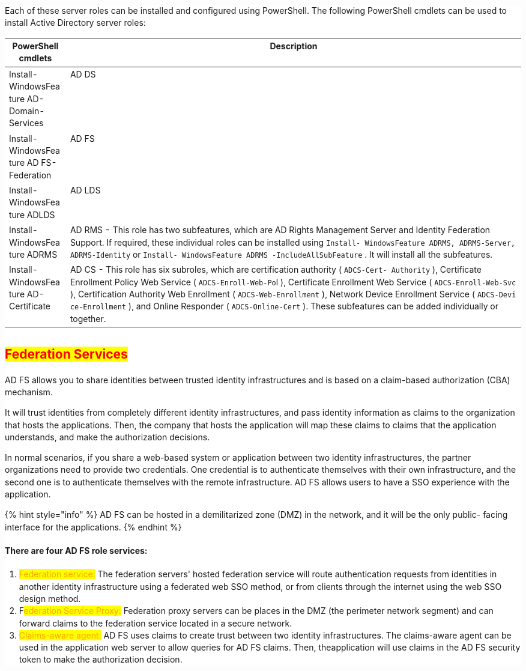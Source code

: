Each of these server roles can be installed and configured using PowerShell. The following PowerShell cmdlets can be used to install Active Directory server roles:

| PowerShell cmdlets                         | Description                                                                                                                                                                                                                                                                                                                                                                                                                                                                  |
| ------------------------------------------ | ---------------------------------------------------------------------------------------------------------------------------------------------------------------------------------------------------------------------------------------------------------------------------------------------------------------------------------------------------------------------------------------------------------------------------------------------------------------------------- |
| Install- WindowsFeature AD-Domain-Services | AD DS                                                                                                                                                                                                                                                                                                                                                                                                                                                                        |
| Install- WindowsFeature AD FS- Federation  |  AD FS                                                                                                                                                                                                                                                                                                                                                                                                                                                                       |
| Install-WindowsFeature ADLDS               | AD LDS                                                                                                                                                                                                                                                                                                                                                                                                                                                                       |
| Install- WindowsFeature ADRMS              | AD RMS - This role has two subfeatures, which are AD Rights Management Server and Identity Federation Support. If required, these individual roles can be installed using `Install- WindowsFeature ADRMS, ADRMS-Server, ADRMS-Identity` or `Install- WindowsFeature ADRMS -IncludeAllSubFeature` . It will install all the subfeatures.                                                                                                                                      |
| Install- WindowsFeature AD-Certificate     | AD CS - This role has six subroles, which are certification authority ( `ADCS-Cert- Authority` ), Certificate Enrollment Policy Web Service ( `ADCS-Enroll-Web-Po`l ), Certificate Enrollment Web Service ( `ADCS-Enroll-Web-Svc` ), Certification Authority Web Enrollment ( `ADCS-Web-Enrollment` ), Network Device Enrollment Service ( `ADCS-Device-Enrollment` ), and Online Responder ( `ADCS-Online-Cert` ). These subfeatures can be added individually or together. |

## <mark style="color:red;">Federation Services</mark>

AD FS allows you to share identities between trusted identity infrastructures and is based on a claim-based authorization (CBA) mechanism.

It will trust identities from completely different identity infrastructures, and pass identity information as claims to the organization that hosts the applications. Then, the company that hosts the application will map these claims to claims that the application understands, and make the authorization decisions.&#x20;

In normal scenarios, if you share a web-based system or application between two identity infrastructures, the partner organizations need to provide two credentials. One credential is to authenticate themselves with their own infrastructure, and the second one is to authenticate themselves with the remote infrastructure. AD FS allows users to have a SSO experience with the application.

{% hint style="info" %}
AD FS can be hosted in a demilitarized zone (DMZ) in the network, and it will be the only public- facing interface for the applications.
{% endhint %}

#### There are four AD FS role services:

1. <mark style="color:orange;">Federation service:</mark> The federation servers' hosted federation service will route authentication requests from identities in another identity infrastructure using a federated web SSO method, or from clients through the internet using the web SSO design method.
2. F<mark style="color:orange;">ederation Service Proxy:</mark> Federation proxy servers can be places in the DMZ (the perimeter network segment) and can forward claims to the federation service located in a secure network.
3. <mark style="color:orange;">Claims-aware agent:</mark> AD FS uses claims to create trust between two identity infrastructures. The claims-aware agent can be used in the application web server to allow queries for AD FS claims. Then, theapplication will use claims in the AD FS security token to make the authorization decision.